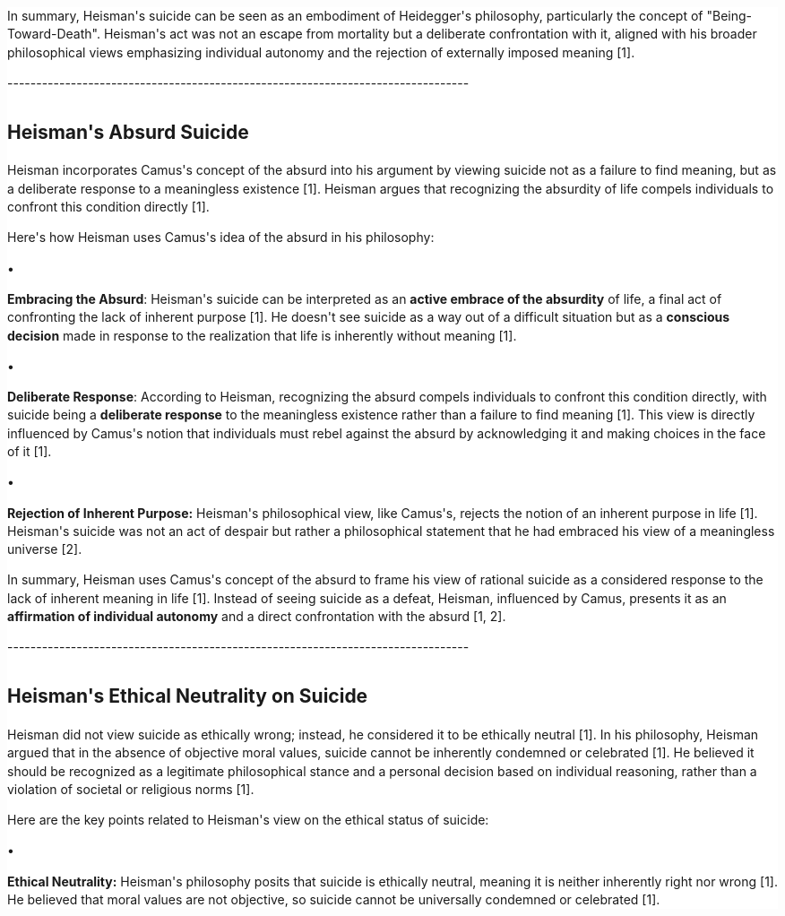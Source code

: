 In summary, Heisman's suicide can be seen as an embodiment of Heidegger's philosophy, particularly the concept of "Being-Toward-Death". Heisman's act was not an escape from mortality but a deliberate confrontation with it, aligned with his broader philosophical views emphasizing individual autonomy and the rejection of externally imposed meaning \[1\].

\--------------------------------------------------------------------------------

## Heisman's Absurd Suicide

Heisman incorporates Camus's concept of the absurd into his argument by viewing suicide not as a failure to find meaning, but as a deliberate response to a meaningless existence \[1\]. Heisman argues that recognizing the absurdity of life compels individuals to confront this condition directly \[1\].

Here's how Heisman uses Camus's idea of the absurd in his philosophy:

•

**Embracing the Absurd**: Heisman's suicide can be interpreted as an **active embrace of the absurdity** of life, a final act of confronting the lack of inherent purpose \[1\]. He doesn't see suicide as a way out of a difficult situation but as a **conscious decision** made in response to the realization that life is inherently without meaning \[1\].

•

**Deliberate Response**: According to Heisman, recognizing the absurd compels individuals to confront this condition directly, with suicide being a **deliberate response** to the meaningless existence rather than a failure to find meaning \[1\]. This view is directly influenced by Camus's notion that individuals must rebel against the absurd by acknowledging it and making choices in the face of it \[1\].

•

**Rejection of Inherent Purpose:** Heisman's philosophical view, like Camus's, rejects the notion of an inherent purpose in life \[1\]. Heisman's suicide was not an act of despair but rather a philosophical statement that he had embraced his view of a meaningless universe \[2\].

In summary, Heisman uses Camus's concept of the absurd to frame his view of rational suicide as a considered response to the lack of inherent meaning in life \[1\]. Instead of seeing suicide as a defeat, Heisman, influenced by Camus, presents it as an **affirmation of individual autonomy** and a direct confrontation with the absurd \[1, 2\].

\--------------------------------------------------------------------------------

## Heisman's Ethical Neutrality on Suicide

Heisman did not view suicide as ethically wrong; instead, he considered it to be ethically neutral \[1\]. In his philosophy, Heisman argued that in the absence of objective moral values, suicide cannot be inherently condemned or celebrated \[1\]. He believed it should be recognized as a legitimate philosophical stance and a personal decision based on individual reasoning, rather than a violation of societal or religious norms \[1\].

Here are the key points related to Heisman's view on the ethical status of suicide:

•

**Ethical Neutrality:** Heisman's philosophy posits that suicide is ethically neutral, meaning it is neither inherently right nor wrong \[1\]. He believed that moral values are not objective, so suicide cannot be universally condemned or celebrated \[1\].

